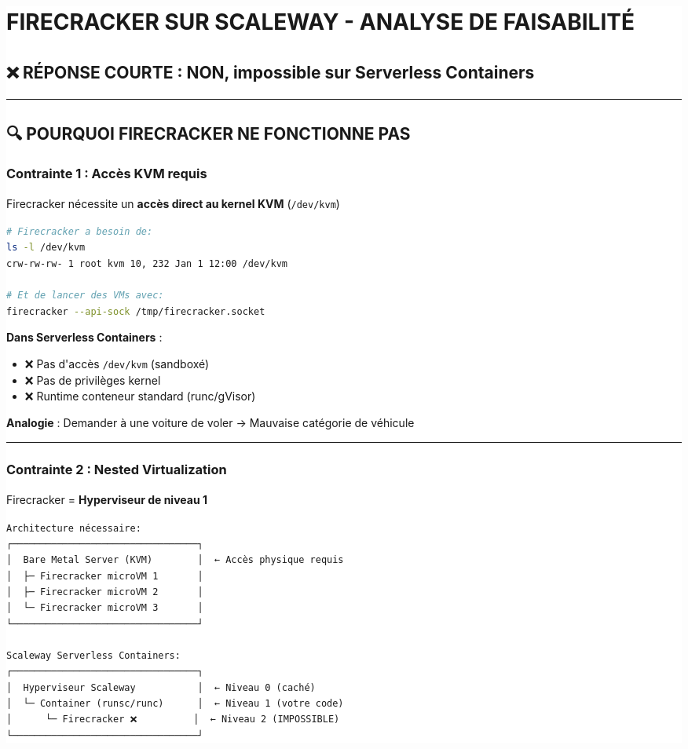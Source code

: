 # FIRECRACKER SUR SCALEWAY - ANALYSE DE FAISABILITÉ

## ❌ RÉPONSE COURTE : NON, impossible sur Serverless Containers

---

## 🔍 POURQUOI FIRECRACKER NE FONCTIONNE PAS

### **Contrainte 1 : Accès KVM requis**

Firecracker nécessite un **accès direct au kernel KVM** (`/dev/kvm`)

```bash
# Firecracker a besoin de:
ls -l /dev/kvm
crw-rw-rw- 1 root kvm 10, 232 Jan 1 12:00 /dev/kvm

# Et de lancer des VMs avec:
firecracker --api-sock /tmp/firecracker.socket
```

**Dans Serverless Containers** :
- ❌ Pas d'accès `/dev/kvm` (sandboxé)
- ❌ Pas de privilèges kernel
- ❌ Runtime conteneur standard (runc/gVisor)

**Analogie** : Demander à une voiture de voler → Mauvaise catégorie de véhicule

---

### **Contrainte 2 : Nested Virtualization**

Firecracker = **Hyperviseur de niveau 1**

```
Architecture nécessaire:
┌─────────────────────────────────┐
│  Bare Metal Server (KVM)        │  ← Accès physique requis
│  ├─ Firecracker microVM 1       │
│  ├─ Firecracker microVM 2       │
│  └─ Firecracker microVM 3       │
└─────────────────────────────────┘

Scaleway Serverless Containers:
┌─────────────────────────────────┐
│  Hyperviseur Scaleway           │  ← Niveau 0 (caché)
│  └─ Container (runsc/runc)      │  ← Niveau 1 (votre code)
│      └─ Firecracker ❌          │  ← Niveau 2 (IMPOSSIBLE)
└─────────────────────────────────┘
```
